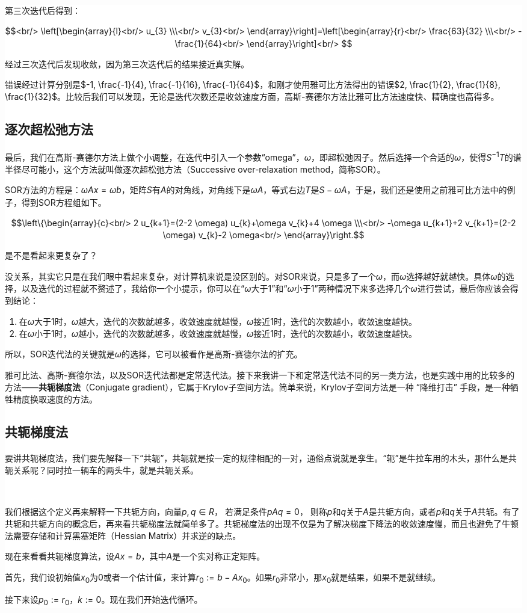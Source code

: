 第三次迭代后得到：

$$<br/>
\left[\begin{array}{l}<br/>
u_{3} \\\<br/>
v_{3}<br/>
\end{array}\right]=\left[\begin{array}{r}<br/>
\frac{63}{32} \\\<br/>
-\frac{1}{64}<br/>
\end{array}\right]<br/>
$$

经过三次迭代后发现收敛，因为第三次迭代后的结果接近真实解。

错误经过计算分别是$-1, \frac{-1}{4}, \frac{-1}{16}, \frac{-1}{64}$，和刚才使用雅可比方法得出的错误$2, \frac{1}{2}, \frac{1}{8}, \frac{1}{32}$。比较后我们可以发现，无论是迭代次数还是收敛速度方面，高斯-赛德尔方法比雅可比方法速度快、精确度也高得多。

## 逐次超松弛方法

最后，我们在高斯-赛德尔方法上做个小调整，在迭代中引入一个参数“omega”，$ω$，即超松弛因子。然后选择一个合适的$ω$，使得$S^{-1}T$的谱半径尽可能小，这个方法就叫做逐次超松弛方法（Successive over-relaxation method，简称SOR）。

SOR方法的方程是：$ωAx=ωb$，矩阵$S$有$A$的对角线，对角线下是$ωA$，等式右边$T$是$S-ωA$，于是，我们还是使用之前雅可比方法中的例子，得到SOR方程组如下。

$$\left\{\begin{array}{c}<br/>
2 u_{k+1}=(2-2 \omega) u_{k}+\omega v_{k}+4 \omega \\\<br/>
-\omega u_{k+1}+2 v_{k+1}=(2-2 \omega) v_{k}-2 \omega<br/>
\end{array}\right.$$

是不是看起来更复杂了？

没关系，其实它只是在我们眼中看起来复杂，对计算机来说是没区别的。对SOR来说，只是多了一个$ω$，而$ω$选择越好就越快。具体$ω$的选择，以及迭代的过程就不赘述了，我给你一个小提示，你可以在“$ω$大于1”和“$ω$小于1”两种情况下来多选择几个$ω$进行尝试，最后你应该会得到结论：

1. 在$ω$大于1时，$ω$越大，迭代的次数就越多，收敛速度就越慢，$ω$接近1时，迭代的次数越小，收敛速度越快。
1. 在$ω$小于1时，$ω$越小，迭代的次数就越多，收敛速度就越慢，$ω$接近1时，迭代的次数越小，收敛速度越快。

所以，SOR迭代法的关键就是$ω$的选择，它可以被看作是高斯-赛德尔法的扩充。

雅可比法、高斯-赛德尔法，以及SOR迭代法都是定常迭代法。接下来我讲一下和定常迭代法不同的另一类方法，也是实践中用的比较多的方法——**共轭梯度法**（Conjugate gradient），它属于Krylov子空间方法。简单来说，Krylov子空间方法是一种 “降维打击” 手段，是一种牺牲精度换取速度的方法。

## 共轭梯度法

要讲共轭梯度法，我们要先解释一下“共轭”，共轭就是按一定的规律相配的一对，通俗点说就是孪生。“轭”是牛拉车用的木头，那什么是共轭关系呢？同时拉一辆车的两头牛，就是共轭关系。

<img src="https://static001.geekbang.org/resource/image/10/c1/10a99c815d4961ed00c8f4a8693c65c1.jpg" alt="">

我们根据这个定义再来解释一下共轭方向，向量$p, q \in R$， 若满足条件$pAq=0$， 则称$p$和$q$关于$A$是共轭方向，或者$p$和$q$关于$A$共轭。有了共轭和共轭方向的概念后，再来看共轭梯度法就简单多了。共轭梯度法的出现不仅是为了解决梯度下降法的收敛速度慢，而且也避免了牛顿法需要存储和计算黑塞矩阵（Hessian Matrix）并求逆的缺点。

现在来看看共轭梯度算法，设$Ax=b$，其中$A$是一个实对称正定矩阵。

首先，我们设初始值$x_{0}$为$0$或者一个估计值，来计算$r_{0}:=b-A x_{0}$。如果$r_{0}$非常小，那$x_{0}$就是结果，如果不是就继续。

接下来设$p_{0}:=r_{0}$，$k:=0$。现在我们开始迭代循环。
